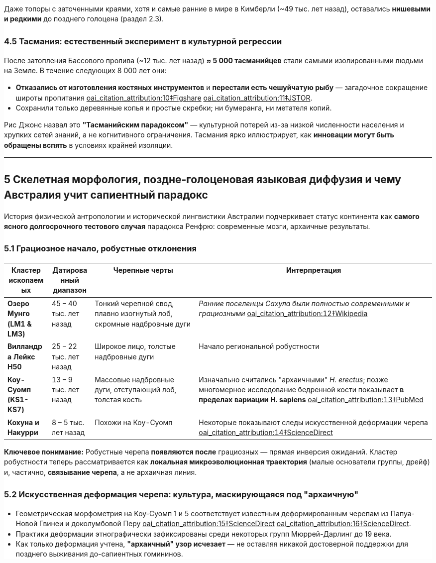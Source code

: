 Даже топоры с заточенными краями, хотя и самые ранние в мире в Кимберли (~49 тыс. лет назад), оставались **нишевыми и редкими** до позднего голоцена (раздел 2.3).

### 4.5 Тасмания: естественный эксперимент в культурной регрессии

После затопления Бассового пролива (~12 тыс. лет назад) **≈ 5 000 тасманийцев** стали самыми изолированными людьми на Земле. В течение следующих 8 000 лет они:

- **Отказались от изготовления костяных инструментов** и **перестали есть чешуйчатую рыбу** — загадочное сокращение широты пропитания [oai_citation_attribution:10‡Figshare](https://figshare.utas.edu.au/articles/journal_contribution/Archaeology_and_Aboriginal_protest_the_influence_of_Rhys_Jones_s_Tasmanian_work_on_Australian_historiography/22983263/1/files/40729394.pdf) [oai_citation_attribution:11‡JSTOR](https://www.jstor.org/stable/24046726).
- Сохранили только деревянные копья и простые скребки; ни бумеранга, ни метателя копий.

Рис Джонс назвал это **"Тасманийским парадоксом"** — культурной потерей из-за низкой численности населения и хрупких сетей знаний, а не когнитивного ограничения. Тасмания ярко иллюстрирует, как **инновации могут быть обращены вспять** в условиях крайней изоляции.

---

## 5 Скелетная морфология, поздне-голоценовая языковая диффузия и чему Австралия учит сапиентный парадокс

История физической антропологии и исторической лингвистики Австралии подчеркивает статус континента как **самого ясного долгосрочного тестового случая** парадокса Ренфрю: современные мозги, архаичные результаты.

### 5.1 Грациозное начало, робустные отклонения

| Кластер ископаемых | Датированный диапазон | Черепные черты | Интерпретация |
|--------------------|-----------------------|----------------|---------------|
| **Озеро Мунго (LM1 & LM3)** | 45 – 40 тыс. лет назад | Тонкий черепной свод, плавно изогнутый лоб, скромные надбровные дуги | *Ранние поселенцы Сахула были полностью современными и грациозными* [oai_citation_attribution:12‡Wikipedia](https://en.wikipedia.org/wiki/Lake_Mungo_remains) |
| **Вилландра Лейкс H50** | 25 – 22 тыс. лет назад | Широкое лицо, толстые надбровные дуги | Начало региональной робустности |
| **Коу-Суомп (KS1-KS7)** | 13 – 9 тыс. лет назад | Массовые надбровные дуги, отступающий лоб, толстая кость | Изначально считались "архаичными" *H. erectus*; позже многомерное исследование бедренной кости показывает **в пределах вариации H. sapiens** [oai_citation_attribution:13‡PubMed](https://pubmed.ncbi.nlm.nih.gov/6439049/) |
| **Кохуна и Накурри** | 8 – 5 тыс. лет назад | Похожи на Коу-Суомп | Некоторые показывают следы искусственной деформации черепа [oai_citation_attribution:14‡ScienceDirect](https://www.sciencedirect.com/science/article/abs/pii/S0018442X0800036X) |

**Ключевое понимание:** Робустные черепа **появляются после** грациозных — прямая инверсия ожиданий. Кластер робустности теперь рассматривается как **локальная микроэволюционная траектория** (малые основатели группы, дрейф) и, частично, **связывание черепа**, а не архаичная линия.

### 5.2 Искусственная деформация черепа: культура, маскирующаяся под "архаичную"

 * Геометрическая морфометрия на Коу-Суомп 1 и 5 соответствует известным деформированным черепам из Папуа-Новой Гвинеи и доколумбовой Перу [oai_citation_attribution:15‡ScienceDirect](https://www.sciencedirect.com/science/article/abs/pii/S0018442X0800036X) [oai_citation_attribution:16‡ScienceDirect](https://www.sciencedirect.com/science/article/abs/pii/S0018442X0800036X).
 * Практики деформации этнографически зафиксированы среди некоторых групп Мюррей-Дарлинг до 19 века.
 * Как только деформация учтена, **"архаичный" узор исчезает** — не оставляя никакой достоверной поддержки для позднего выживания до-сапиентных гомининов.
